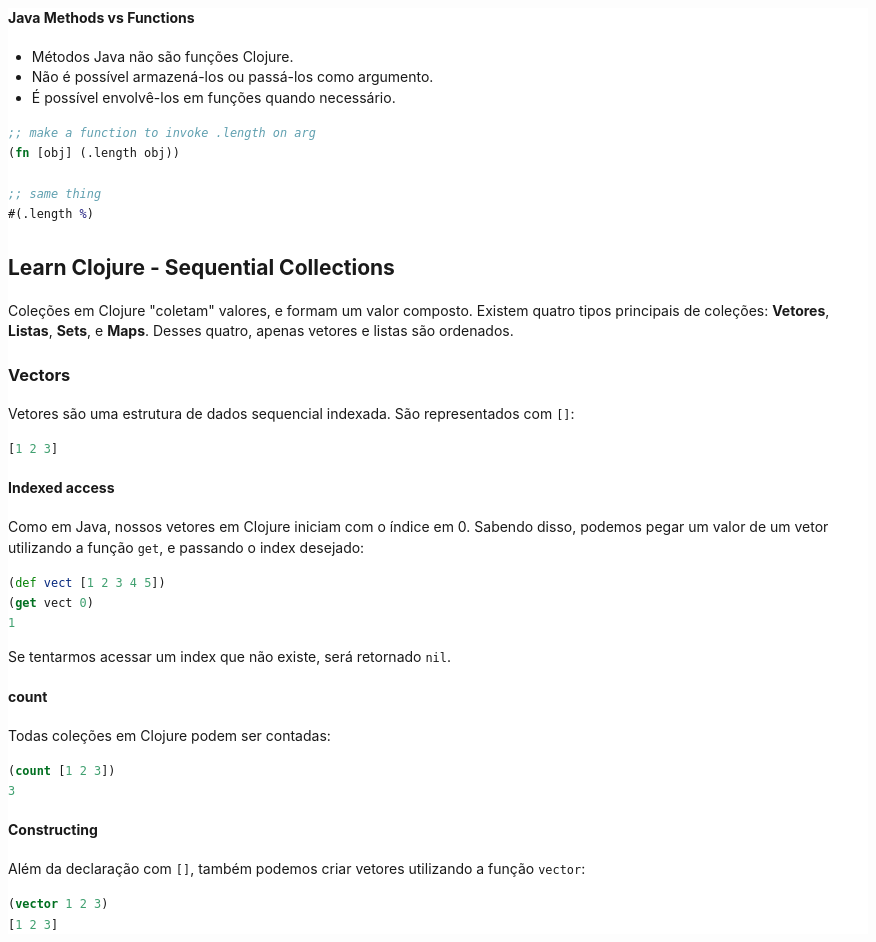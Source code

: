 #### Java Methods vs Functions

* Métodos Java não são funções Clojure.
* Não é possível armazená-los ou passá-los como argumento.
* É possível envolvê-los em funções quando necessário.

```clojure
;; make a function to invoke .length on arg
(fn [obj] (.length obj))

;; same thing
#(.length %)
```



## Learn Clojure - Sequential Collections

Coleções em Clojure "coletam" valores, e formam um valor composto. Existem quatro tipos principais de coleções: **Vetores**, **Listas**, **Sets**, e **Maps**. Desses quatro, apenas vetores e listas são ordenados.



### Vectors

Vetores são uma estrutura de dados sequencial indexada. São representados com `[]`: 

```clojure
[1 2 3]
```

#### Indexed access

Como em Java, nossos vetores em Clojure iniciam com o índice em 0. Sabendo disso, podemos pegar um valor de um vetor utilizando a função `get`, e passando o index desejado:

 ```clojure
 (def vect [1 2 3 4 5])
 (get vect 0)
 1
 ```

Se tentarmos acessar um index que não existe, será retornado `nil`.

#### count

Todas coleções em Clojure podem ser contadas:

```clojure
(count [1 2 3])
3
```

#### Constructing

Além da declaração com `[]`, também podemos criar vetores utilizando a função `vector`:

```clojure
(vector 1 2 3)
[1 2 3]
```
